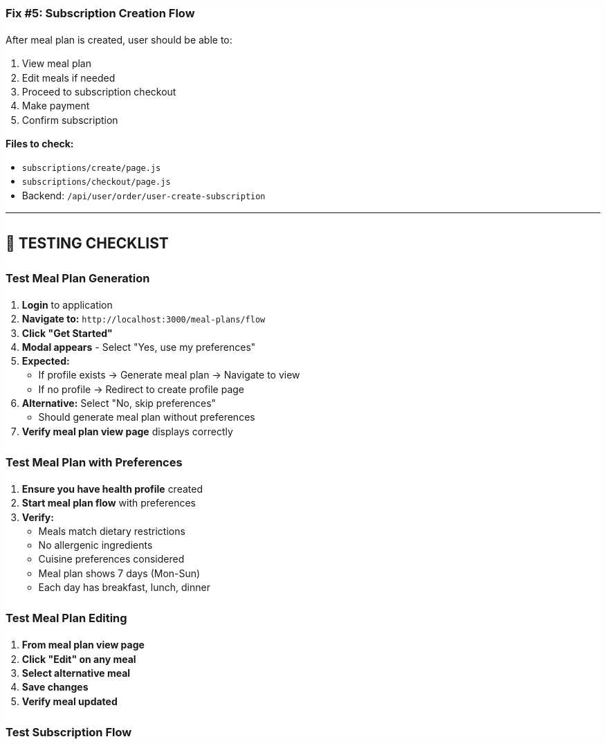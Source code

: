 
### Fix #5: Subscription Creation Flow

After meal plan is created, user should be able to:
1. View meal plan
2. Edit meals if needed
3. Proceed to subscription checkout
4. Make payment
5. Confirm subscription

**Files to check:**
- `subscriptions/create/page.js`
- `subscriptions/checkout/page.js`
- Backend: `/api/user/order/user-create-subscription`

---

## 🧪 TESTING CHECKLIST

### Test Meal Plan Generation

1. **Login** to application
2. **Navigate to:** `http://localhost:3000/meal-plans/flow`
3. **Click "Get Started"**
4. **Modal appears** - Select "Yes, use my preferences"
5. **Expected:**
   - If profile exists → Generate meal plan → Navigate to view
   - If no profile → Redirect to create profile page
6. **Alternative:** Select "No, skip preferences"
   - Should generate meal plan without preferences
7. **Verify meal plan view page** displays correctly

### Test Meal Plan with Preferences

1. **Ensure you have health profile** created
2. **Start meal plan flow** with preferences
3. **Verify:**
   - Meals match dietary restrictions
   - No allergenic ingredients
   - Cuisine preferences considered
   - Meal plan shows 7 days (Mon-Sun)
   - Each day has breakfast, lunch, dinner

### Test Meal Plan Editing

1. **From meal plan view page**
2. **Click "Edit" on any meal**
3. **Select alternative meal**
4. **Save changes**
5. **Verify meal updated**

### Test Subscription Flow
